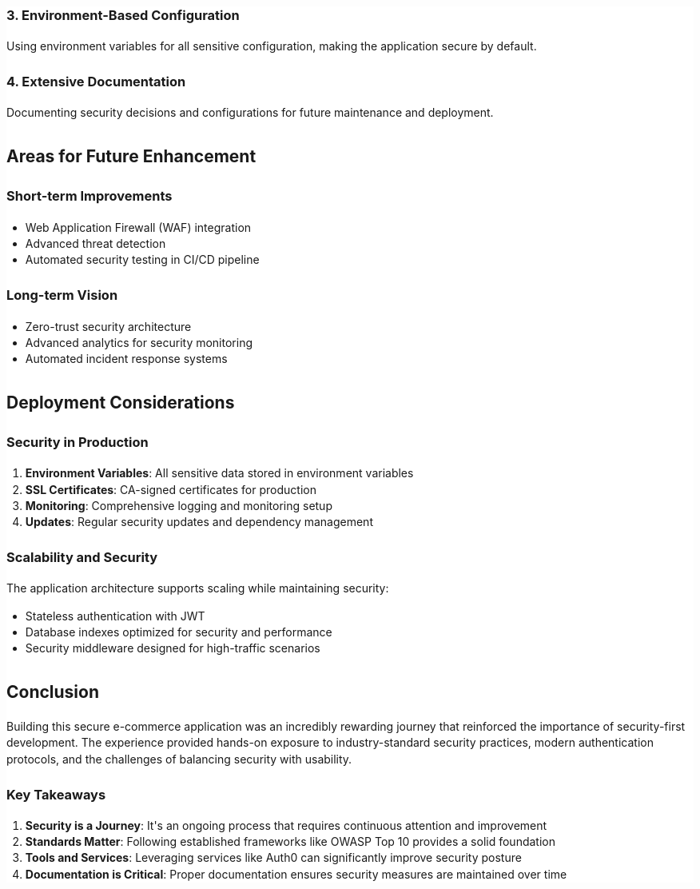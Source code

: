 ### 3. Environment-Based Configuration
Using environment variables for all sensitive configuration, making the application secure by default.

### 4. Extensive Documentation
Documenting security decisions and configurations for future maintenance and deployment.

## Areas for Future Enhancement

### Short-term Improvements
- Web Application Firewall (WAF) integration
- Advanced threat detection
- Automated security testing in CI/CD pipeline

### Long-term Vision
- Zero-trust security architecture
- Advanced analytics for security monitoring
- Automated incident response systems

## Deployment Considerations

### Security in Production

1. **Environment Variables**: All sensitive data stored in environment variables
2. **SSL Certificates**: CA-signed certificates for production
3. **Monitoring**: Comprehensive logging and monitoring setup
4. **Updates**: Regular security updates and dependency management

### Scalability and Security

The application architecture supports scaling while maintaining security:
- Stateless authentication with JWT
- Database indexes optimized for security and performance
- Security middleware designed for high-traffic scenarios

## Conclusion

Building this secure e-commerce application was an incredibly rewarding journey that reinforced the importance of security-first development. The experience provided hands-on exposure to industry-standard security practices, modern authentication protocols, and the challenges of balancing security with usability.

### Key Takeaways

1. **Security is a Journey**: It's an ongoing process that requires continuous attention and improvement
2. **Standards Matter**: Following established frameworks like OWASP Top 10 provides a solid foundation
3. **Tools and Services**: Leveraging services like Auth0 can significantly improve security posture
4. **Documentation is Critical**: Proper documentation ensures security measures are maintained over time
